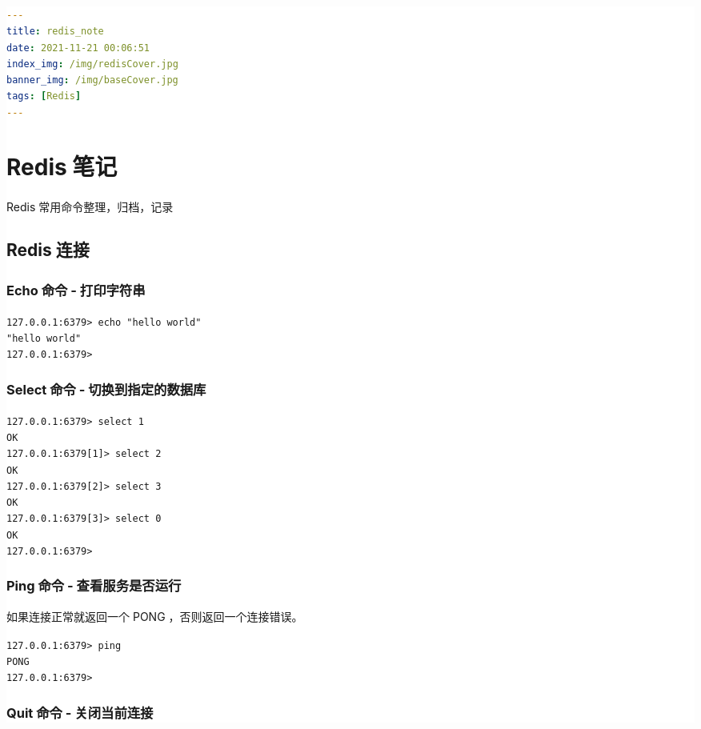 ```yaml
---
title: redis_note
date: 2021-11-21 00:06:51
index_img: /img/redisCover.jpg
banner_img: /img/baseCover.jpg
tags: [Redis]
---
```


# 													Redis 笔记

Redis 常用命令整理，归档，记录



## Redis 连接

### Echo 命令 - 打印字符串

```shell
127.0.0.1:6379> echo "hello world"
"hello world"
127.0.0.1:6379> 
```

### Select 命令 - 切换到指定的数据库

```shell
127.0.0.1:6379> select 1
OK
127.0.0.1:6379[1]> select 2
OK
127.0.0.1:6379[2]> select 3
OK
127.0.0.1:6379[3]> select 0
OK
127.0.0.1:6379> 

```

### Ping 命令 - 查看服务是否运行

如果连接正常就返回一个 PONG ，否则返回一个连接错误。

```shell
127.0.0.1:6379> ping
PONG
127.0.0.1:6379> 

```

### Quit 命令 - 关闭当前连接
